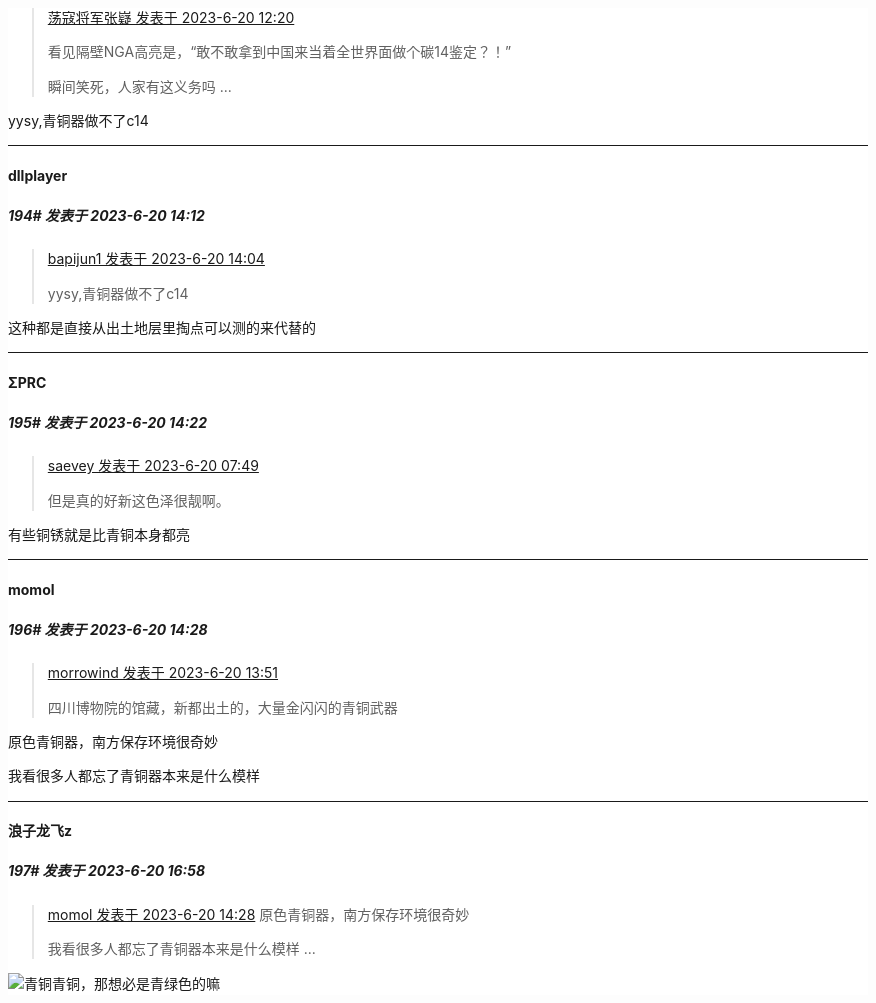 <blockquote><a href="httphttps://bbs.saraba1st.com/2b/forum.php?mod=redirect&amp;goto=findpost&amp;pid=61354930&amp;ptid=2140274" target="_blank">荡寇将军张嶷 发表于 2023-6-20 12:20</a>

看见隔壁NGA高亮是，“敢不敢拿到中国来当着全世界面做个碳14鉴定？！”

瞬间笑死，人家有这义务吗 ...</blockquote>
yysy,青铜器做不了c14

*****

####  dllplayer  
##### 194#       发表于 2023-6-20 14:12

<blockquote><a href="httphttps://bbs.saraba1st.com/2b/forum.php?mod=redirect&amp;goto=findpost&amp;pid=61356201&amp;ptid=2140274" target="_blank">bapijun1 发表于 2023-6-20 14:04</a>

yysy,青铜器做不了c14</blockquote>
这种都是直接从出土地层里掏点可以测的来代替的


*****

####  ΣPRC  
##### 195#       发表于 2023-6-20 14:22

<blockquote><a href="httphttps://bbs.saraba1st.com/2b/forum.php?mod=redirect&amp;goto=findpost&amp;pid=61351272&amp;ptid=2140274" target="_blank">saevey 发表于 2023-6-20 07:49</a>

但是真的好新这色泽很靓啊。</blockquote>
有些铜锈就是比青铜本身都亮


*****

####  momol  
##### 196#       发表于 2023-6-20 14:28

<blockquote><a href="httphttps://bbs.saraba1st.com/2b/forum.php?mod=redirect&amp;goto=findpost&amp;pid=61356077&amp;ptid=2140274" target="_blank">morrowind 发表于 2023-6-20 13:51</a>

四川博物院的馆藏，新都出土的，大量金闪闪的青铜武器</blockquote>
原色青铜器，南方保存环境很奇妙

我看很多人都忘了青铜器本来是什么模样


*****

####  浪子龙飞z  
##### 197#       发表于 2023-6-20 16:58

<blockquote><a href="httphttps://bbs.saraba1st.com/2b/forum.php?mod=redirect&amp;goto=findpost&amp;pid=61356481&amp;ptid=2140274" target="_blank">momol 发表于 2023-6-20 14:28</a>
原色青铜器，南方保存环境很奇妙

我看很多人都忘了青铜器本来是什么模样 ...</blockquote>
<img src="https://static.saraba1st.com/image/smiley/face2017/048.png" referrerpolicy="no-referrer">青铜青铜，那想必是青绿色的嘛
